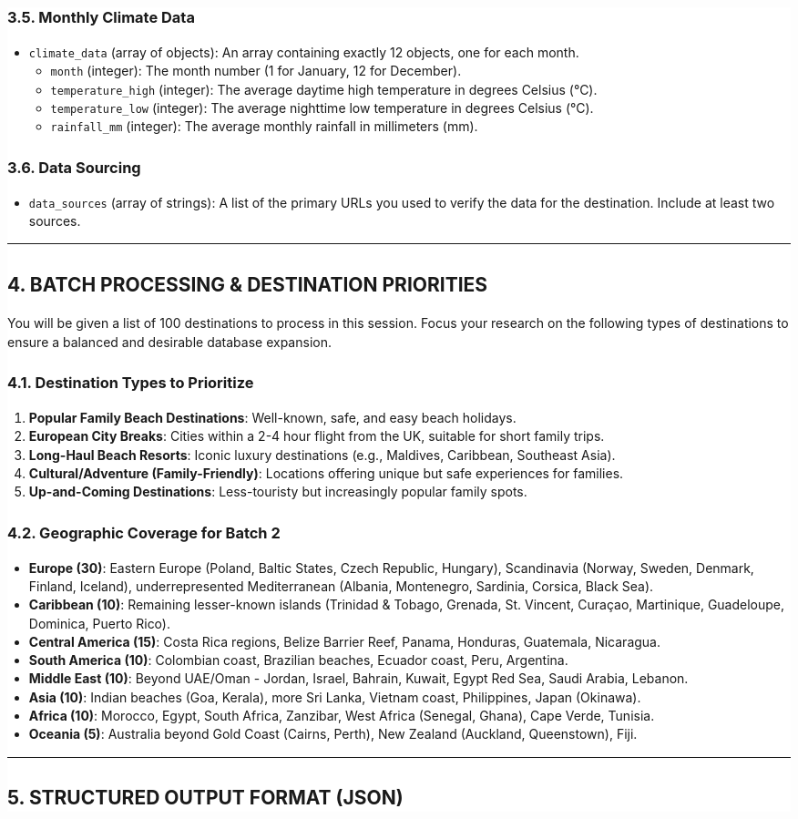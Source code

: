 ### 3.5. Monthly Climate Data
*   `climate_data` (array of objects): An array containing exactly 12 objects, one for each month.
    *   `month` (integer): The month number (1 for January, 12 for December).
    *   `temperature_high` (integer): The average daytime high temperature in degrees Celsius (°C).
    *   `temperature_low` (integer): The average nighttime low temperature in degrees Celsius (°C).
    *   `rainfall_mm` (integer): The average monthly rainfall in millimeters (mm).

### 3.6. Data Sourcing
*   `data_sources` (array of strings): A list of the primary URLs you used to verify the data for the destination. Include at least two sources.

---

## 4. BATCH PROCESSING & DESTINATION PRIORITIES

You will be given a list of 100 destinations to process in this session. Focus your research on the following types of destinations to ensure a balanced and desirable database expansion.

### 4.1. Destination Types to Prioritize
1.  **Popular Family Beach Destinations**: Well-known, safe, and easy beach holidays.
2.  **European City Breaks**: Cities within a 2-4 hour flight from the UK, suitable for short family trips.
3.  **Long-Haul Beach Resorts**: Iconic luxury destinations (e.g., Maldives, Caribbean, Southeast Asia).
4.  **Cultural/Adventure (Family-Friendly)**: Locations offering unique but safe experiences for families.
5.  **Up-and-Coming Destinations**: Less-touristy but increasingly popular family spots.

### 4.2. Geographic Coverage for Batch 2
*   **Europe (30)**: Eastern Europe (Poland, Baltic States, Czech Republic, Hungary), Scandinavia (Norway, Sweden, Denmark, Finland, Iceland), underrepresented Mediterranean (Albania, Montenegro, Sardinia, Corsica, Black Sea).
*   **Caribbean (10)**: Remaining lesser-known islands (Trinidad & Tobago, Grenada, St. Vincent, Curaçao, Martinique, Guadeloupe, Dominica, Puerto Rico).
*   **Central America (15)**: Costa Rica regions, Belize Barrier Reef, Panama, Honduras, Guatemala, Nicaragua.
*   **South America (10)**: Colombian coast, Brazilian beaches, Ecuador coast, Peru, Argentina.
*   **Middle East (10)**: Beyond UAE/Oman - Jordan, Israel, Bahrain, Kuwait, Egypt Red Sea, Saudi Arabia, Lebanon.
*   **Asia (10)**: Indian beaches (Goa, Kerala), more Sri Lanka, Vietnam coast, Philippines, Japan (Okinawa).
*   **Africa (10)**: Morocco, Egypt, South Africa, Zanzibar, West Africa (Senegal, Ghana), Cape Verde, Tunisia.
*   **Oceania (5)**: Australia beyond Gold Coast (Cairns, Perth), New Zealand (Auckland, Queenstown), Fiji.

---

## 5. STRUCTURED OUTPUT FORMAT (JSON)
